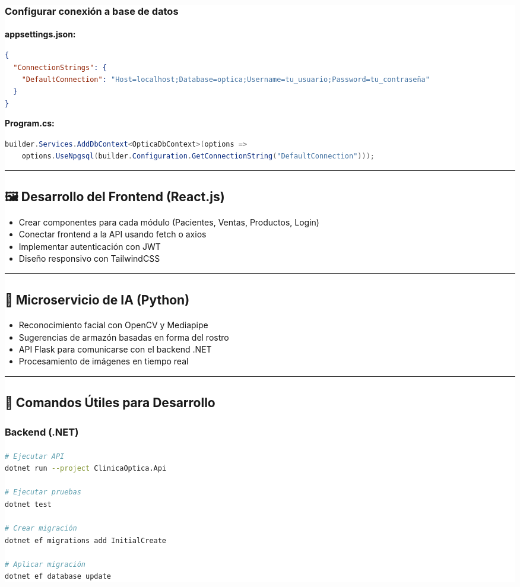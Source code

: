 ### Configurar conexión a base de datos

**appsettings.json:**
```json
{
  "ConnectionStrings": {
    "DefaultConnection": "Host=localhost;Database=optica;Username=tu_usuario;Password=tu_contraseña"
  }
}
```

**Program.cs:**
```csharp
builder.Services.AddDbContext<OpticaDbContext>(options =>
    options.UseNpgsql(builder.Configuration.GetConnectionString("DefaultConnection")));
```

---

## 🖼️ Desarrollo del Frontend (React.js)

- Crear componentes para cada módulo (Pacientes, Ventas, Productos, Login)
- Conectar frontend a la API usando fetch o axios
- Implementar autenticación con JWT
- Diseño responsivo con TailwindCSS

---

## 🤖 Microservicio de IA (Python)

- Reconocimiento facial con OpenCV y Mediapipe
- Sugerencias de armazón basadas en forma del rostro
- API Flask para comunicarse con el backend .NET
- Procesamiento de imágenes en tiempo real

---

## 🧪 Comandos Útiles para Desarrollo

### Backend (.NET)
```bash
# Ejecutar API
dotnet run --project ClinicaOptica.Api

# Ejecutar pruebas
dotnet test

# Crear migración
dotnet ef migrations add InitialCreate

# Aplicar migración
dotnet ef database update
```
